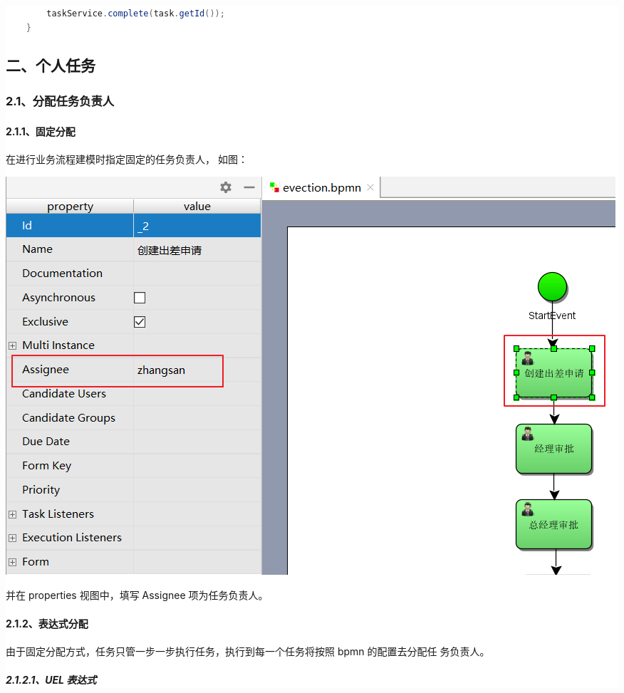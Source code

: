 ```java
        taskService.complete(task.getId());
    }
```



## 二、个人任务

### 2.1、分配任务负责人

#### 2.1.1、固定分配

在进行业务流程建模时指定固定的任务负责人， 如图：

![1575121491752](搭建单体SpringBoot项目-集成Activiti7-基础/1575121491752.png)

并在 properties 视图中，填写 Assignee 项为任务负责人。 

#### 2.1.2、表达式分配

由于固定分配方式，任务只管一步一步执行任务，执行到每一个任务将按照 bpmn 的配置去分配任
务负责人。 

##### 2.1.2.1、UEL 表达式 
